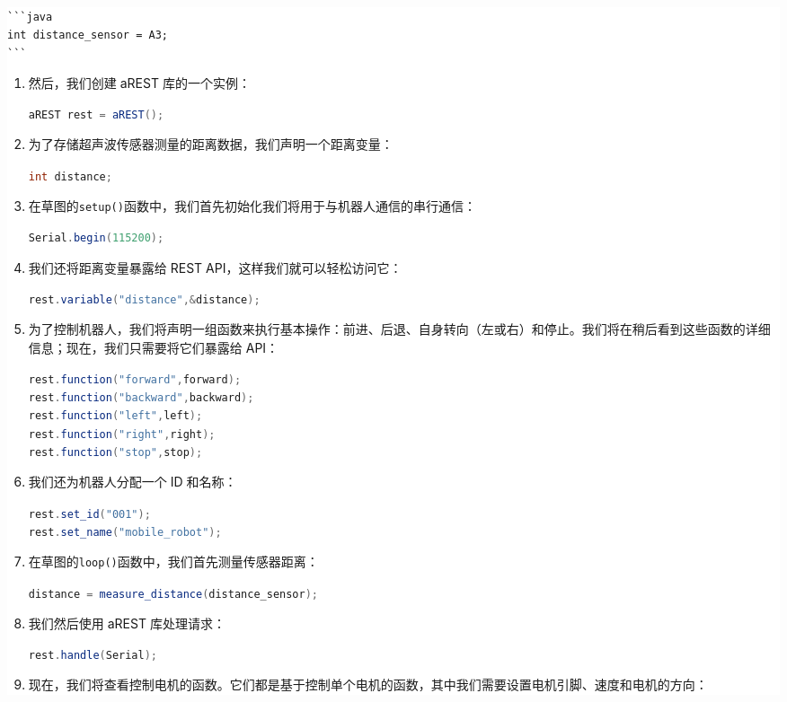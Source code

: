     ```java
    int distance_sensor = A3;
    ```

1.  然后，我们创建 aREST 库的一个实例：

    ```java
    aREST rest = aREST();
    ```

1.  为了存储超声波传感器测量的距离数据，我们声明一个距离变量：

    ```java
    int distance;
    ```

1.  在草图的`setup()`函数中，我们首先初始化我们将用于与机器人通信的串行通信：

    ```java
    Serial.begin(115200);
    ```

1.  我们还将距离变量暴露给 REST API，这样我们就可以轻松访问它：

    ```java
    rest.variable("distance",&distance);
    ```

1.  为了控制机器人，我们将声明一组函数来执行基本操作：前进、后退、自身转向（左或右）和停止。我们将在稍后看到这些函数的详细信息；现在，我们只需要将它们暴露给 API：

    ```java
    rest.function("forward",forward);
    rest.function("backward",backward);
    rest.function("left",left);
    rest.function("right",right);
    rest.function("stop",stop);
    ```

1.  我们还为机器人分配一个 ID 和名称：

    ```java
    rest.set_id("001");
    rest.set_name("mobile_robot");
    ```

1.  在草图的`loop()`函数中，我们首先测量传感器距离：

    ```java
    distance = measure_distance(distance_sensor);
    ```

1.  我们然后使用 aREST 库处理请求：

    ```java
    rest.handle(Serial);  
    ```

1.  现在，我们将查看控制电机的函数。它们都是基于控制单个电机的函数，其中我们需要设置电机引脚、速度和电机的方向：

